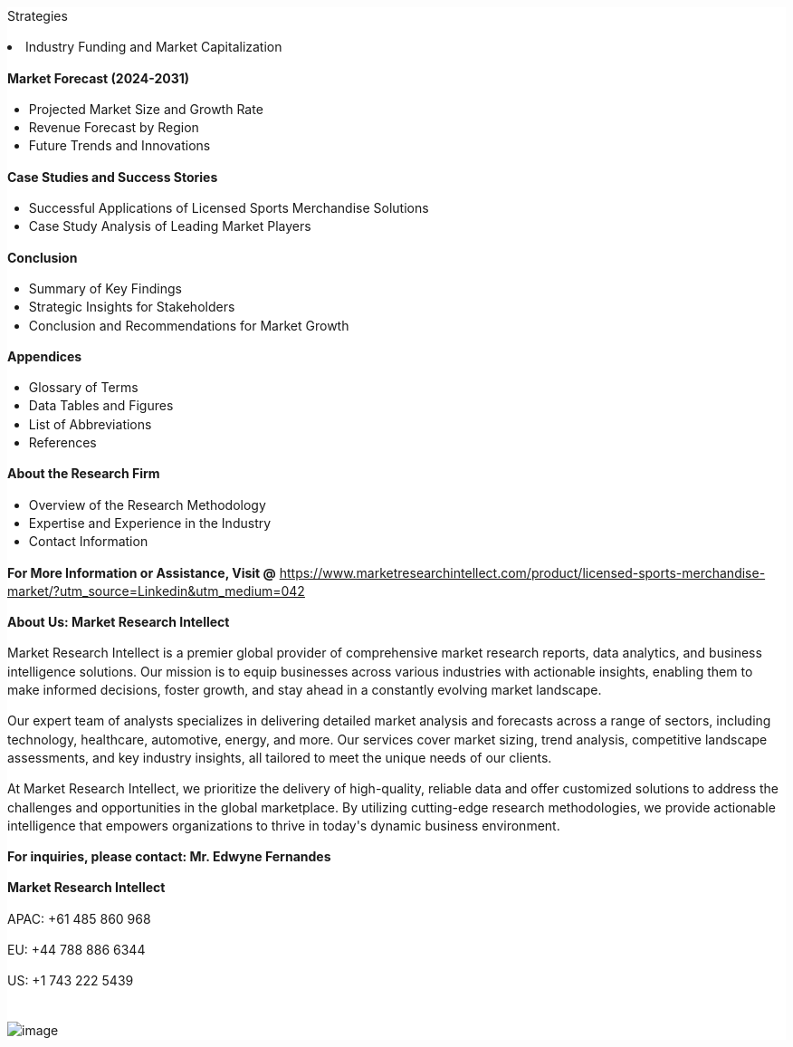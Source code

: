 Strategies</li><li>Industry Funding and Market Capitalization</li></ul><p><strong>Market Forecast (2024-2031)</strong></p><ul><li>Projected Market Size and Growth Rate</li><li>Revenue Forecast by Region</li><li>Future Trends and Innovations</li></ul><p><strong>Case Studies and Success Stories</strong></p><ul><li>Successful Applications of Licensed Sports Merchandise Solutions</li><li>Case Study Analysis of Leading Market Players</li></ul><p><strong>Conclusion</strong></p><ul><li>Summary of Key Findings</li><li>Strategic Insights for Stakeholders</li><li>Conclusion and Recommendations for Market Growth</li></ul><p><strong>Appendices</strong></p><ul><li>Glossary of Terms</li><li>Data Tables and Figures</li><li>List of Abbreviations</li><li>References</li></ul><p><strong>About the Research Firm</strong></p><ul><li>Overview of the Research Methodology</li><li>Expertise and Experience in the Industry</li><li>Contact Information</li></ul></div><div class="article-main__content" data-test-id="publishing-text-block"><p><span class="font-[700]"><strong>For More Information or Assistance, Visit @</strong>&nbsp;<a href="https://www.marketresearchintellect.com/product/licensed-sports-merchandise-market/?utm_source=Linkedin&utm_medium=042">https://www.marketresearchintellect.com/product/licensed-sports-merchandise-market/?utm_source=Linkedin&utm_medium=042</a></span></p><p><strong>About Us: Market Research Intellect</strong></p><p>Market Research Intellect is a premier global provider of comprehensive market research reports, data analytics, and business intelligence solutions. Our mission is to equip businesses across various industries with actionable insights, enabling them to make informed decisions, foster growth, and stay ahead in a constantly evolving market landscape.</p><p>Our expert team of analysts specializes in delivering detailed market analysis and forecasts across a range of sectors, including technology, healthcare, automotive, energy, and more. Our services cover market sizing, trend analysis, competitive landscape assessments, and key industry insights, all tailored to meet the unique needs of our clients.</p><p>At Market Research Intellect, we prioritize the delivery of high-quality, reliable data and offer customized solutions to address the challenges and opportunities in the global marketplace. By utilizing cutting-edge research methodologies, we provide actionable intelligence that empowers organizations to thrive in today's dynamic business environment.</p><p><strong>For inquiries, please contact: Mr. Edwyne Fernandes</strong></p><p><strong>Market Research Intellect</strong></p><p>APAC: +61 485 860 968</p><p>EU: +44 788 886 6344</p><p>US: +1 743 222 5439</p></div><div class="article-main__content" data-test-id="publishing-text-block">&nbsp;</div>
![image](https://github.com/user-attachments/assets/1a6e9d8b-f107-4e08-b1ef-ce8af53d9a57)

